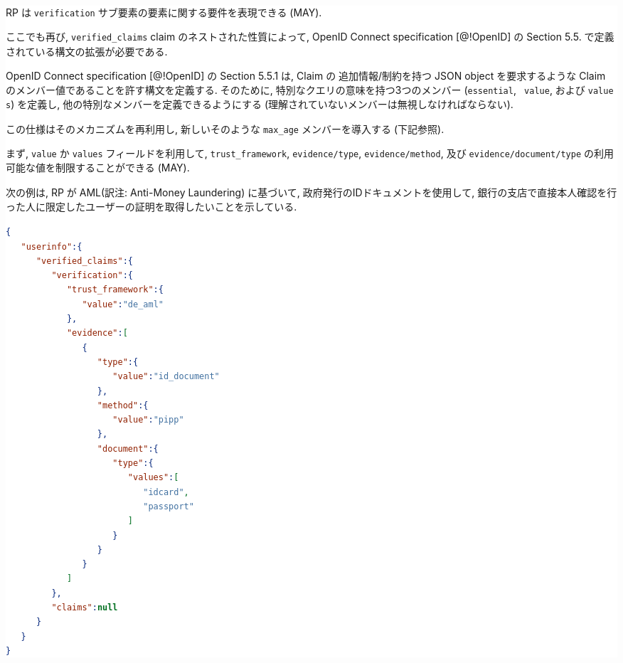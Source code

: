 RP は `verification` サブ要素の要素に関する要件を表現できる (MAY).


ここでも再び, `verified_claims` claim のネストされた性質によって, OpenID Connect specification [@!OpenID] の Section 5.5. で定義されている構文の拡張が必要である.


OpenID Connect specification [@!OpenID] の Section 5.5.1 は, Claim の 追加情報/制約を持つ JSON object を要求するような Claim のメンバー値であることを許す構文を定義する.
そのために, 特別なクエリの意味を持つ3つのメンバー (`essential`, ` value`, および `values`) を定義し, 他の特別なメンバーを定義できるようにする (理解されていないメンバーは無視しなければならない).


この仕様はそのメカニズムを再利用し, 新しいそのような `max_age` メンバーを導入する (下記参照).


まず, `value` か `values` フィールドを利用して, `trust_framework`, `evidence/type`, `evidence/method`, 及び `evidence/document/type` の利用可能な値を制限することができる (MAY).



次の例は, RP が AML(訳注: Anti-Money Laundering) に基づいて, 政府発行のIDドキュメントを使用して, 銀行の支店で直接本人確認を行った人に限定したユーザーの証明を取得したいことを示している.

```json
{  
   "userinfo":{  
      "verified_claims":{  
         "verification":{  
            "trust_framework":{  
               "value":"de_aml"
            },
            "evidence":[  
               {  
                  "type":{  
                     "value":"id_document"
                  },
                  "method":{  
                     "value":"pipp"
                  },
                  "document":{  
                     "type":{  
                        "values":[  
                           "idcard",
                           "passport"
                        ]
                     }
                  }
               }
            ]
         },
         "claims":null
      }
   }
}
```


[1]: https://pages.nist.gov/800-63-3/sp800-63a.html "NIST Special Publication 800-63A, Digital Identity Guidelines, Enrollment and Identity Proofing Requirements"